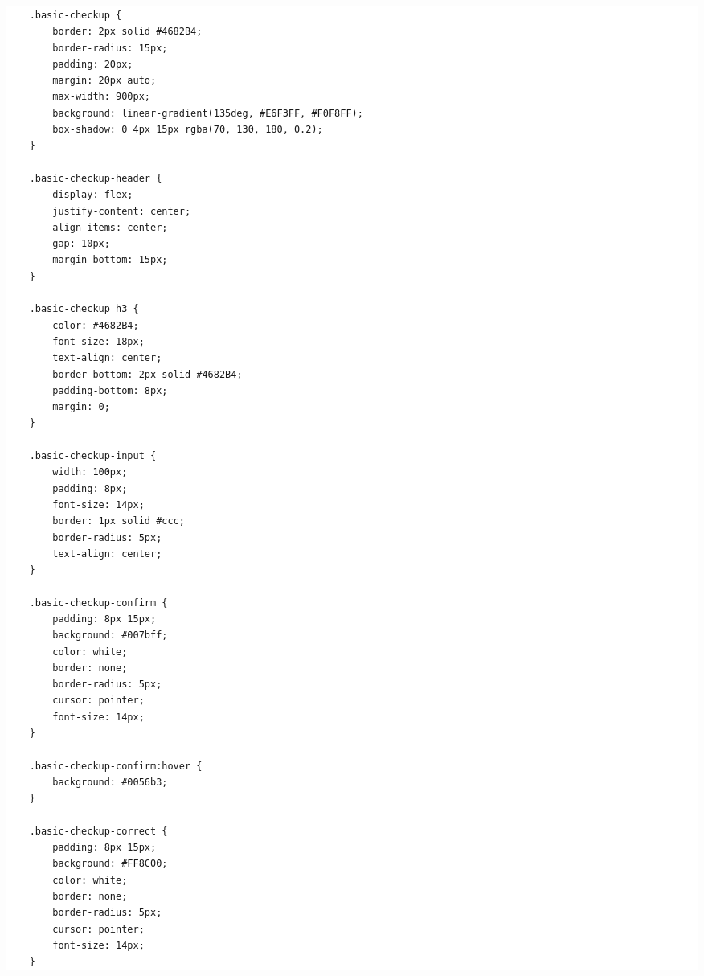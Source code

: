         .basic-checkup {
            border: 2px solid #4682B4;
            border-radius: 15px;
            padding: 20px;
            margin: 20px auto;
            max-width: 900px;
            background: linear-gradient(135deg, #E6F3FF, #F0F8FF);
            box-shadow: 0 4px 15px rgba(70, 130, 180, 0.2);
        }

        .basic-checkup-header {
            display: flex;
            justify-content: center;
            align-items: center;
            gap: 10px;
            margin-bottom: 15px;
        }

        .basic-checkup h3 {
            color: #4682B4;
            font-size: 18px;
            text-align: center;
            border-bottom: 2px solid #4682B4;
            padding-bottom: 8px;
            margin: 0;
        }

        .basic-checkup-input {
            width: 100px;
            padding: 8px;
            font-size: 14px;
            border: 1px solid #ccc;
            border-radius: 5px;
            text-align: center;
        }

        .basic-checkup-confirm {
            padding: 8px 15px;
            background: #007bff;
            color: white;
            border: none;
            border-radius: 5px;
            cursor: pointer;
            font-size: 14px;
        }

        .basic-checkup-confirm:hover {
            background: #0056b3;
        }

        .basic-checkup-correct {
            padding: 8px 15px;
            background: #FF8C00;
            color: white;
            border: none;
            border-radius: 5px;
            cursor: pointer;
            font-size: 14px;
        }
